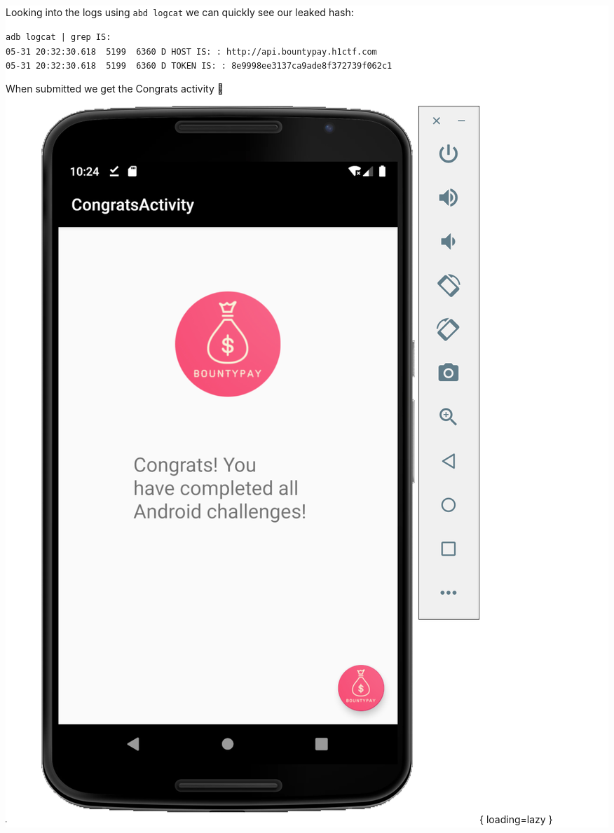 Looking into the logs using `abd logcat` we can quickly see our leaked hash:

```
adb logcat | grep IS:
05-31 20:32:30.618  5199  6360 D HOST IS: : http://api.bountypay.h1ctf.com
05-31 20:32:30.618  5199  6360 D TOKEN IS: : 8e9998ee3137ca9ade8f372739f062c1
```

When submitted we get the Congrats activity 🥳

![CongratsActivity](<h12006-ctf-writeup/Screenshot 2020-06-03 at 22.24.57.png>){ loading=lazy }
